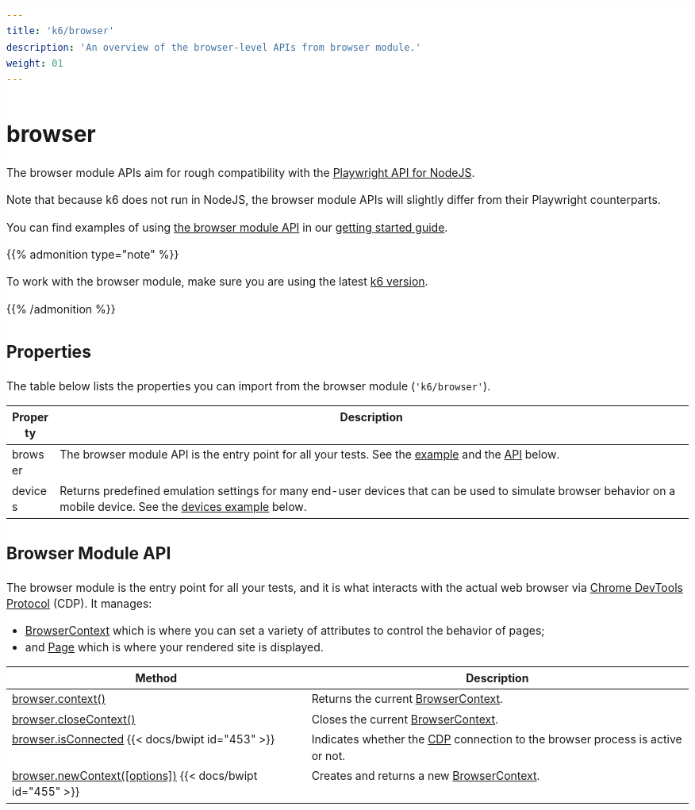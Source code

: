 ```yaml
---
title: 'k6/browser'
description: 'An overview of the browser-level APIs from browser module.'
weight: 01
---
```


# browser

The browser module APIs aim for rough compatibility with the [Playwright API for NodeJS](https://playwright.dev/docs/api/class-playwright).

Note that because k6 does not run in NodeJS, the browser module APIs will slightly differ from their Playwright counterparts.

You can find examples of using [the browser module API](#browser-module-api) in our [getting started guide](https://grafana.com/docs/k6/<K6_VERSION>/using-k6-browser).

{{% admonition type="note" %}}

To work with the browser module, make sure you are using the latest [k6 version](https://github.com/grafana/k6/releases).

{{% /admonition %}}

## Properties

The table below lists the properties you can import from the browser module (`'k6/browser'`).

| Property | Description                                                                                                                                                                          |
| -------- | ------------------------------------------------------------------------------------------------------------------------------------------------------------------------------------ |
| browser  | The browser module API is the entry point for all your tests. See the [example](#example) and the [API](#browser-module-api) below.                                                  |
| devices  | Returns predefined emulation settings for many end-user devices that can be used to simulate browser behavior on a mobile device. See the [devices example](#devices-example) below. |

## Browser Module API

The browser module is the entry point for all your tests, and it is what interacts with the actual web browser via [Chrome DevTools Protocol](https://chromedevtools.github.io/devtools-protocol/) (CDP). It manages:

- [BrowserContext](https://grafana.com/docs/k6/<K6_VERSION>/javascript-api/k6-browser/browsercontext) which is where you can set a variety of attributes to control the behavior of pages;
- and [Page](https://grafana.com/docs/k6/<K6_VERSION>/javascript-api/k6-browser/page) which is where your rendered site is displayed.

| Method                                                                                                                                                   | Description                                                                                                                                                                                                                                                                                                                                                                                                                                                                                             |
| -------------------------------------------------------------------------------------------------------------------------------------------------------- | ------------------------------------------------------------------------------------------------------------------------------------------------------------------------------------------------------------------------------------------------------------------------------------------------------------------------------------------------------------------------------------------------------------------------------------------------------------------------------------------------------- |
| [browser.context()](https://grafana.com/docs/k6/<K6_VERSION>/javascript-api/k6-browser/context)                                             | Returns the current [BrowserContext](https://grafana.com/docs/k6/<K6_VERSION>/javascript-api/k6-browser/browsercontext).                                                                                                                                                                                                                                                                                                                                                                   |
| [browser.closeContext()](https://grafana.com/docs/k6/<K6_VERSION>/javascript-api/k6-browser/closecontext)                                   | Closes the current [BrowserContext](https://grafana.com/docs/k6/<K6_VERSION>/javascript-api/k6-browser/browsercontext).                                                                                                                                                                                                                                                                                                                                                                    |
| [browser.isConnected](https://grafana.com/docs/k6/<K6_VERSION>/javascript-api/k6-browser/isconnected) {{< docs/bwipt id="453" >}}           | Indicates whether the [CDP](https://chromedevtools.github.io/devtools-protocol/) connection to the browser process is active or not.                                                                                                                                                                                                                                                                                                                                                                    |
| [browser.newContext([options])](https://grafana.com/docs/k6/<K6_VERSION>/javascript-api/k6-browser/newcontext/) {{< docs/bwipt id="455" >}} | Creates and returns a new [BrowserContext](https://grafana.com/docs/k6/<K6_VERSION>/javascript-api/k6-browser/browsercontext).                                                                                                                                                                                                                                                                                                                                                             |